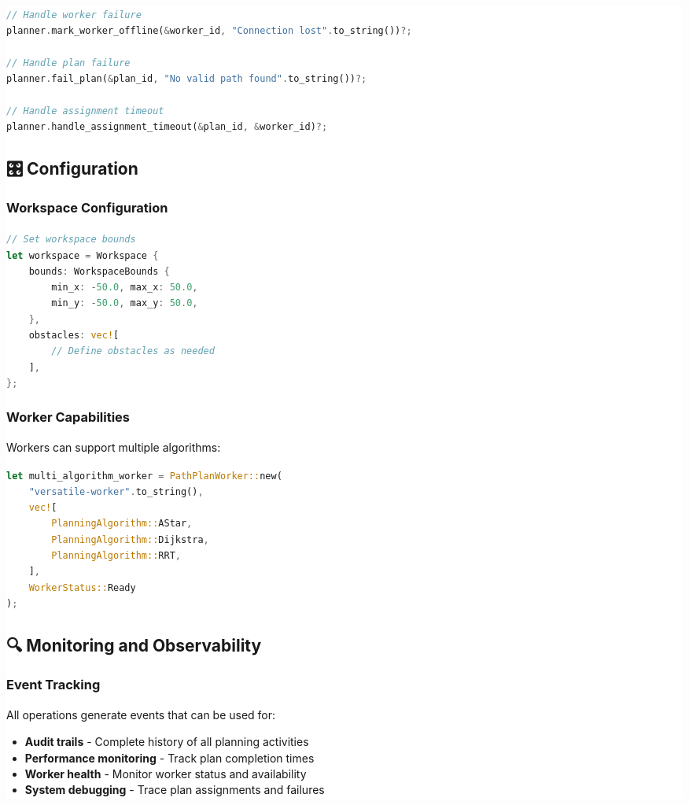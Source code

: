 ```rust
// Handle worker failure
planner.mark_worker_offline(&worker_id, "Connection lost".to_string())?;

// Handle plan failure
planner.fail_plan(&plan_id, "No valid path found".to_string())?;

// Handle assignment timeout
planner.handle_assignment_timeout(&plan_id, &worker_id)?;
```

## 🎛️ Configuration

### Workspace Configuration

```rust
// Set workspace bounds
let workspace = Workspace {
    bounds: WorkspaceBounds {
        min_x: -50.0, max_x: 50.0,
        min_y: -50.0, max_y: 50.0,
    },
    obstacles: vec![
        // Define obstacles as needed
    ],
};
```

### Worker Capabilities

Workers can support multiple algorithms:

```rust
let multi_algorithm_worker = PathPlanWorker::new(
    "versatile-worker".to_string(),
    vec![
        PlanningAlgorithm::AStar,
        PlanningAlgorithm::Dijkstra,
        PlanningAlgorithm::RRT,
    ],
    WorkerStatus::Ready
);
```

## 🔍 Monitoring and Observability

### Event Tracking

All operations generate events that can be used for:
- **Audit trails** - Complete history of all planning activities
- **Performance monitoring** - Track plan completion times
- **Worker health** - Monitor worker status and availability
- **System debugging** - Trace plan assignments and failures

